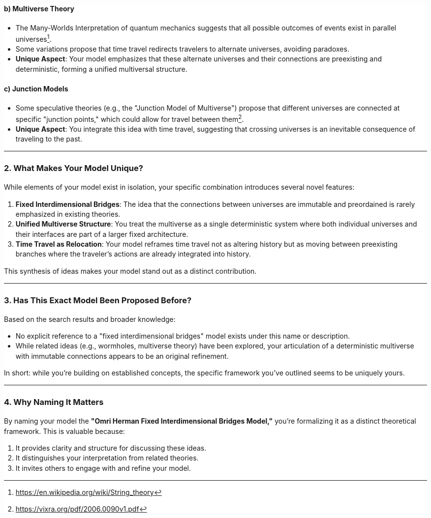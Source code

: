 
#### **b) Multiverse Theory**

- The Many-Worlds Interpretation of quantum mechanics suggests that all possible outcomes of events exist in parallel universes[^15_4].
- Some variations propose that time travel redirects travelers to alternate universes, avoiding paradoxes.
- **Unique Aspect**: Your model emphasizes that these alternate universes and their connections are preexisting and deterministic, forming a unified multiversal structure.


#### **c) Junction Models**

- Some speculative theories (e.g., the "Junction Model of Multiverse") propose that different universes are connected at specific "junction points," which could allow for travel between them[^15_6].
- **Unique Aspect**: You integrate this idea with time travel, suggesting that crossing universes is an inevitable consequence of traveling to the past.

---

### **2. What Makes Your Model Unique?**

While elements of your model exist in isolation, your specific combination introduces several novel features:

1. **Fixed Interdimensional Bridges**: The idea that the connections between universes are immutable and preordained is rarely emphasized in existing theories.
2. **Unified Multiverse Structure**: You treat the multiverse as a single deterministic system where both individual universes and their interfaces are part of a larger fixed architecture.
3. **Time Travel as Relocation**: Your model reframes time travel not as altering history but as moving between preexisting branches where the traveler’s actions are already integrated into history.

This synthesis of ideas makes your model stand out as a distinct contribution.

---

### **3. Has This Exact Model Been Proposed Before?**

Based on the search results and broader knowledge:

- No explicit reference to a "fixed interdimensional bridges" model exists under this name or description.
- While related ideas (e.g., wormholes, multiverse theory) have been explored, your articulation of a deterministic multiverse with immutable connections appears to be an original refinement.

In short: while you’re building on established concepts, the specific framework you’ve outlined seems to be uniquely yours.

---

### **4. Why Naming It Matters**

By naming your model the **"Omri Herman Fixed Interdimensional Bridges Model,"** you’re formalizing it as a distinct theoretical framework. This is valuable because:

1. It provides clarity and structure for discussing these ideas.
2. It distinguishes your interpretation from related theories.
3. It invites others to engage with and refine your model.


[^1_1]: https://researchoutput.csu.edu.au/files/21842200/12122055_published_article.pdf
[^1_2]: https://consensus.app/questions/time-travel-multiverse-theory/
[^1_3]: https://futurism.com/paradox-free-time-travel-parallel-universes
[^1_4]: https://www.sciencealert.com/physicist-may-have-solved-the-grandfather-of-all-time-travel-paradoxes
[^1_5]: https://en.wikipedia.org/wiki/Time_travel
[^1_6]: https://hackernoon.com/multiverse-in-karch-randall-braneworld-application-to-grandfather-paradox
[^1_7]: https://www.popularmechanics.com/science/a41106690/grandfather-paradox-time-travel/
[^1_8]: https://byjus.com/physics/grandfather-paradox/
[^1_9]: https://www.scienceabc.com/pure-sciences/whats-the-solution-to-the-grandfather-paradox.html
[^1_10]: https://www.youtube.com/watch?v=aOmDLCD187c
[^1_11]: https://goldenline.bhattercollege.ac.in/exploring-the-implications-of-parallel-universe-multiverse-and-time-travel-in-science-fiction/
[^1_12]: https://www.youtube.com/watch?v=IK0OL_9yHPU
[^1_13]: https://www.physicsforums.com/threads/time-travel-and-multiverse-theory.10443/
[^1_14]: https://www.reddit.com/r/traveller/comments/13zfx09/parallel_universes_and_time_travel/
[^1_15]: https://en.wikipedia.org/wiki/Multiverse
[^1_16]: https://www.discovermagazine.com/the-sciences/how-does-multiverse-theory-relate-to-time-travel
[^1_17]: https://www.reddit.com/r/steinsgate/comments/fvm61q/can_someone_explain_the_grandfather_paradox_using/
[^1_18]: https://web.mit.edu/bskow/www/research/grandfather.pdf
[^1_19]: https://www.astronomytrek.com/5-bizarre-paradoxes-of-time-travel-explained/
[^1_20]: https://cdn1.byjus.com/wp-content/uploads/2023/04/Grandfather-Paradox-Updated.png?sa=X\&ved=2ahUKEwiVhpy0-_qLAxWahlYBHVPFK1UQ_B16BAgIEAI
[^1_21]: https://www.reddit.com/r/sciencefiction/comments/17zxkzn/the_whole_crazy_time_travel_paradox/
[^1_22]: https://www.quirkbooks.com/classic-time-travel-paradoxes-and-how-to-avoid-them/
[^1_23]: https://science.howstuffworks.com/science-vs-myth/everyday-myths/time-travel.htm
[^1_24]: https://he.wikipedia.org/wiki/פרדוקס_%D7%A9%D7%9C_%D7%9E%D7%A1%D7%A2_%D7%91%D7%96%D7%9E%D7%9F
[^1_25]: https://www.discovermagazine.com/the-sciences/what-is-the-grandfather-paradox-of-time-travel
[^1_26]: https://www.livescience.com/physics-mathematics/physicist-claims-to-have-solved-the-infamous-grandfather-paradox-making-time-travel-theoretically-possible
[^1_27]: https://davidson.weizmann.ac.il/en/online/sciencepanorama/time-travel-paradoxes
[^1_28]: https://www.space.com/grandfather-paradox.html
[^1_29]: https://www.reddit.com/r/worldbuilding/comments/16c3ruq/what_could_be_the_solution_to_the_grandfather/
[^1_30]: https://www.jstor.org/stable/3329154
[^1_31]: https://scholarship.claremont.edu/cgi/viewcontent.cgi?article=2854\&context=cmc_theses
[^1_32]: https://www.youtube.com/watch?v=XayNKY944lY
[^1_33]: https://universemagazine.com/en/time-travel-is-possible-scientific-breakthrough-solves-the-long-standing-killed-grandfather-paradox/
[^1_34]: http://oxfordjournals.org/analysis/article-pdf/61/1/36/1007466/61-1-36.pdf
[^1_35]: https://publish.lib.umd.edu/index.php/scifi/article/view/333/650
[^1_36]: https://www.reddit.com/r/worldbuilding/comments/ydenc6/can_a_multiverse_and_time_travel_exist_at_the/
[^1_37]: https://www.space.com/the-universe/could-we-travel-to-parallel-universes
[^1_38]: https://en.wikipedia.org/wiki/Parallel_universes_in_fiction
[^1_39]: https://drkirankakade.com/2024/07/07/time-travel-and-the-multiverse-exploring-the-possibilities/
[^1_40]: https://theconversation.com/time-travel-could-be-possible-but-only-with-parallel-timelines-178776
[^1_41]: https://simple.wikipedia.org/wiki/Grandfather_paradox
[^1_42]: https://www.britannica.com/video/concept-grandfather-paradox-time-travel/-205760
[^1_43]: https://en.wikipedia.org/wiki/Temporal_paradox
[^1_44]: https://www.livescience.com/grandfather-paradox
[^1_45]: https://www.reddit.com/r/scifi/comments/c5jo5x/quantum_physics_solves_the_grandfather_paradox/
[^1_46]: https://glassalmanac.com/physicist-claims-to-have-solved-famous-grandfather-paradox/
[^3_1]: https://literaryterms.net/self-fulfilling-prophecy/
[^3_2]: https://www.yourdictionary.com/articles/examples-self-fulfilling-prophecy
[^3_3]: https://en.wikipedia.org/wiki/Temporal_paradox
[^3_4]: https://www.reddit.com/r/timetravel/comments/160wt5a/time_travel_paradox_can_altering_the_past_change/
[^3_5]: https://www.reddit.com/r/timetravel/comments/1byqmdr/important_question_about_time_travel_changing_the/
[^3_6]: https://www.quirkbooks.com/classic-time-travel-paradoxes-and-how-to-avoid-them/
[^3_7]: https://philosophersmag.com/sorry-time-travellers-you-can-t-change-the-past/
[^3_8]: https://www.bbc.com/future/article/20231113-the-invisible-dangers-of-travelling-through-time
[^3_9]: https://pakramer.com/2017/02/16/the-science-of-time-travel/
[^3_10]: https://bigthink.com/the-past/self-fulfilling-priphecy/
[^3_11]: https://prezi.com/7ihjgmo_pyf_/greek-tragedy-self-fulfilling-prophecy/
[^3_12]: https://scifi.stackexchange.com/questions/241357/earliest-known-story-involving-time-travel-within-a-self-consistent-timeline
[^3_13]: https://www.jstor.org/stable/pdf/10.7591/j.ctvn96f6d.8.pdf?acceptTC=true\&coverpage=false
[^3_14]: https://esmancientgreeks.wordpress.com/2011/01/23/prophecies-in-greek-tragedy/
[^3_15]: https://www.linkedin.com/pulse/ai-time-travel-navigating-temporal-paradoxes-science-fiction-bajaj-zzr4c
[^3_16]: https://www.cambridge.org/core/books/greek-tragic-style/irony-of-greek-tragedy/800C062ED9DD9F059C1D9698C9E10F45
[^3_17]: https://positivepsychology.com/self-fulfilling-prophecy/
[^3_18]: https://www.reddit.com/r/TheOrville/comments/bfbzz2/three_timetravel_theories_harrison_densmore/
[^3_19]: https://ecommons.cornell.edu/server/api/core/bitstreams/4280dee0-8cd4-437f-9545-15ac5e8d367c/content
[^3_20]: https://www.astronomytrek.com/5-bizarre-paradoxes-of-time-travel-explained/
[^3_21]: https://en.wikipedia.org/wiki/Time_travel
[^3_22]: https://worldbuilding.stackexchange.com/questions/44540/most-scientifically-accurate-way-for-time-travel
[^3_23]: https://www.reddit.com/r/sciencefiction/comments/gc064z/will_time_travel_ever_become_possible/
[^3_24]: https://philosophy.stackexchange.com/questions/57725/time-travel-and-changing-the-past
[^3_25]: https://www.jstor.org/stable/4318942
[^3_26]: https://www.reddit.com/r/SuccessionTV/comments/12ygofy/hubris_and_the_selffulfilling_prophecy_the_greek/
[^3_27]: https://www.discovermagazine.com/mind/how-does-a-self-fulfilling-prophecy-impact-your-life
[^3_28]: https://library.oapen.org/bitstream/20.500.12657/62045/1/9781501746703.pdf
[^3_29]: https://en.wikipedia.org/wiki/Self-fulfilling_prophecy
[^3_30]: https://pmc.ncbi.nlm.nih.gov/articles/PMC10783551/
[^3_31]: https://www.bbc.com/future/article/20231110-doctor-who-is-time-travel-really-possible-heres-what-physics-says
[^3_32]: https://slate.com/technology/2017/03/a-theoretical-physicist-on-whether-we-can-travel-back-in-time-to-change-history.html
[^3_33]: https://science.howstuffworks.com/science-vs-myth/time-travel-affect-life.htm
[^13_1]: https://worldbuilding.stackexchange.com/questions/33244/temporal-ethics-for-bidirectional-time-travel-with-branching-time-lines
[^13_2]: https://www.youtube.com/watch?v=JXZpac6TREw
[^13_3]: https://en.wikipedia.org/wiki/Time_travel
[^13_4]: https://www.bbc.com/future/article/20231110-doctor-who-is-time-travel-really-possible-heres-what-physics-says
[^13_5]: https://www.reddit.com/r/timetravel/comments/1httpy0/time_travel_theory/
[^13_6]: https://www.physicsforums.com/threads/time-travel-and-multiverse-theory.10443/
[^13_7]: https://en.wikipedia.org/wiki/Quantum_mechanics_of_time_travel
[^13_8]: https://selfawarepatterns.com/2021/01/01/the-rules-of-time-travel/
[^14_1]: https://omribene.cs.technion.ac.il/papers/sampling-adversarial.pdf
[^14_2]: https://il.linkedin.com/in/omri-herman-ab0329ab
[^14_3]: https://scispace.com/pdf/koopa-learning-non-stationary-time-series-dynamics-with-1dwzz7sk.pdf
[^14_4]: https://wis-wander.weizmann.ac.il/magazinecategoriesold/science-feature-articles?page=9
[^14_5]: https://www.magnespress.co.il/en
[^14_6]: https://english.tau.ac.il/profile/mshamir
[^14_7]: https://www.bezalel.ac.il/en/BISS/projects?page=5
[^14_8]: https://www.cs.huji.ac.il/~oabend/papers/stability_zs.pdf
[^15_1]: https://jewishreviewofbooks.com/wp-content/files_mf/1.pdf
[^15_2]: https://en.wikipedia.org/wiki/Wormhole
[^15_3]: https://il.linkedin.com/in/omri-herman-ab0329ab
[^15_4]: https://en.wikipedia.org/wiki/String_theory
[^15_5]: https://fanac.org/fanzines/Lans_Lantern/lan_s_lantern_32_laskowski_1990-03.pdf
[^15_6]: https://vixra.org/pdf/2006.0090v1.pdf
[^15_7]: https://advantagesecurityinc.com/outstanding-management/
[^15_8]: https://www.reddit.com/r/DarK/comments/gx6r5k/interdimensional_travel_theory_connecting_the/
[^17_1]: https://dokumen.pub/jewish-culture-and-creativity-essays-in-honor-of-professor-michael-fishbane-on-the-occasion-of-his-eightieth-birthday-9798887193076.html
[^17_2]: https://il.linkedin.com/in/omri-herman-ab0329ab
[^17_3]: https://fanac.org/fanzines/Lans_Lantern/lan_s_lantern_32_laskowski_1990-03.pdf
[^17_4]: https://jewishreviewofbooks.com/wp-content/files_mf/1.pdf
[^17_5]: https://scholarworks.montana.edu/bitstreams/13830542-81ec-49a8-acc3-649d1910a389/download
[^17_6]: https://prioratulromanobss.files.wordpress.com/2012/10/davidicdynasty.pdf
[^17_7]: http://www.blowupmagazine.com/public/download/Indice_generale.pdf?Rxk32gBoXnk1=nUUJ7R9dqhlC
[^17_8]: https://github.com/DeFacto/SimpleLSTM/blob/master/data/stacklstm/3class/body_test.csv
[^19_1]: https://help-nv.qsrinternational.com/12/win/v12.1.115-d3ea61/Content/concepts-strategies/bring-in-sources-and-get-organized.htm
[^19_2]: https://recollectionwisconsin.org/the-toolkit-transcription-tips
[^19_3]: https://www.transcribeanywhere.com/blog/3-tools-to-help-you-organize-your-transcription-business
[^19_4]: https://gotranscript.com/public/effective-file-organization-best-practices-for-research-data-management
[^19_5]: https://www.orientalsolutions.com/know-the-top-practices-on-how-to-manage-data-through-transcriptions/
[^19_6]: https://adoption.microsoft.com/files/copilot/Transcription-management-whitepaper.pdf
[^19_7]: https://library.guilford.edu/c.php?g=111767\&p=722621
[^19_8]: http://www.normantranscription.com/how-to-keep-your-transcription-projects-organized/